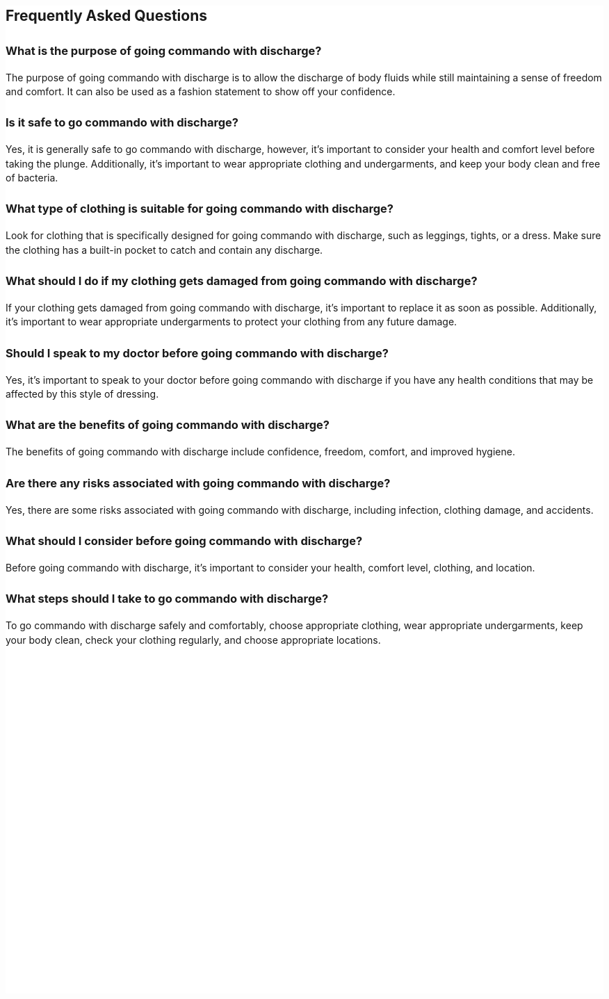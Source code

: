 <h2>Frequently Asked Questions</h2>

<h3>What is the purpose of going commando with discharge?</h3>

<p>The purpose of going commando with discharge is to allow the discharge of body fluids while still maintaining a sense of freedom and comfort. It can also be used as a fashion statement to show off your confidence.</p>

<h3>Is it safe to go commando with discharge?</h3>

<p>Yes, it is generally safe to go commando with discharge, however, it’s important to consider your health and comfort level before taking the plunge. Additionally, it’s important to wear appropriate clothing and undergarments, and keep your body clean and free of bacteria.</p>

<h3>What type of clothing is suitable for going commando with discharge?</h3>

<p>Look for clothing that is specifically designed for going commando with discharge, such as leggings, tights, or a dress. Make sure the clothing has a built-in pocket to catch and contain any discharge.</p>

<h3>What should I do if my clothing gets damaged from going commando with discharge?</h3>

<p>If your clothing gets damaged from going commando with discharge, it’s important to replace it as soon as possible. Additionally, it’s important to wear appropriate undergarments to protect your clothing from any future damage.</p>

<h3>Should I speak to my doctor before going commando with discharge?</h3>

<p>Yes, it’s important to speak to your doctor before going commando with discharge if you have any health conditions that may be affected by this style of dressing.</p>

<h3>What are the benefits of going commando with discharge?</h3>

<p>The benefits of going commando with discharge include confidence, freedom, comfort, and improved hygiene.</p>

<h3>Are there any risks associated with going commando with discharge?</h3>

<p>Yes, there are some risks associated with going commando with discharge, including infection, clothing damage, and accidents.</p>

<h3>What should I consider before going commando with discharge?</h3>

<p>Before going commando with discharge, it’s important to consider your health, comfort level, clothing, and location.</p>

<h3>What steps should I take to go commando with discharge?</h3>

<p>To go commando with discharge safely and comfortably, choose appropriate clothing, wear appropriate undergarments, keep your body clean, check your clothing regularly, and choose appropriate locations.</p>

<div style="position: relative; padding-bottom: 56.25%; overflow: hidden"><iframe src="https://www.youtube.com/embed/0cAuUPdT73M" frameborder="0" allow="accelerometer; autoplay; clipboard-write; encrypted-media; gyroscope; picture-in-picture; web-share" allowfullscreen style="position: absolute; top: 0; left: 0; width: 100%; height: 100%;"></iframe>
</div>